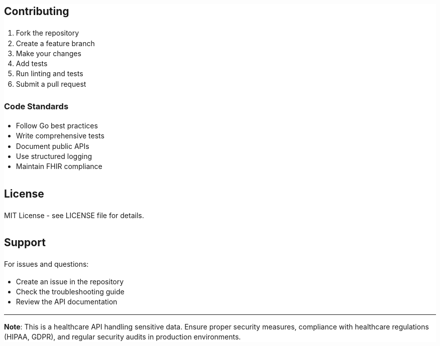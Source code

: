 ## Contributing

1. Fork the repository
2. Create a feature branch
3. Make your changes
4. Add tests
5. Run linting and tests
6. Submit a pull request

### Code Standards

- Follow Go best practices
- Write comprehensive tests
- Document public APIs
- Use structured logging
- Maintain FHIR compliance

## License

MIT License - see LICENSE file for details.

## Support

For issues and questions:
- Create an issue in the repository
- Check the troubleshooting guide
- Review the API documentation

---

**Note**: This is a healthcare API handling sensitive data. Ensure proper security measures, compliance with healthcare regulations (HIPAA, GDPR), and regular security audits in production environments.
